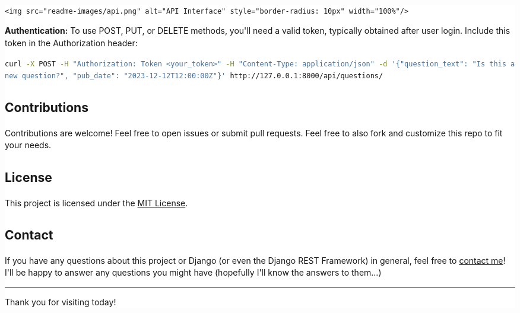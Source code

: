     <img src="readme-images/api.png" alt="API Interface" style="border-radius: 10px" width="100%"/>
</p>

**Authentication:**
To use POST, PUT, or DELETE methods, you'll need a valid token, typically obtained after user login. Include this token in the Authorization header:
  
```bash
curl -X POST -H "Authorization: Token <your_token>" -H "Content-Type: application/json" -d '{"question_text": "Is this a new question?", "pub_date": "2023-12-12T12:00:00Z"}' http://127.0.0.1:8000/api/questions/
```

## Contributions

Contributions are welcome! Feel free to open issues or submit pull requests. Feel free to also fork and customize this repo to fit your needs.

## License

This project is licensed under the [MIT License](LICENSE.md). 

## Contact

If you have any questions about this project or Django (or even the Django REST Framework) in general, feel free to [contact me](mailto:info@movie-verse.com)! I'll be happy to answer any questions you might have (hopefully I'll know the answers to them...)

---

Thank you for visiting today!
